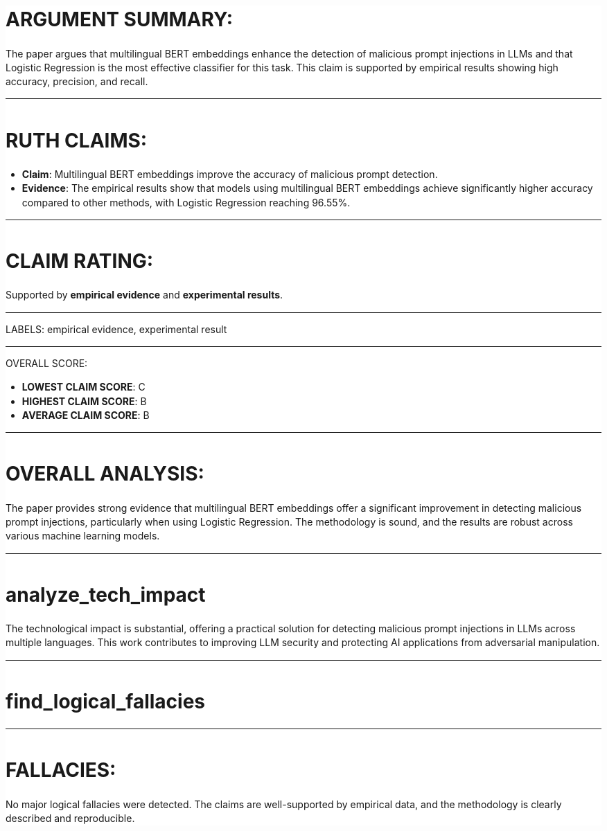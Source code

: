 
# ARGUMENT SUMMARY:
The paper argues that multilingual BERT embeddings enhance the detection of malicious prompt injections in LLMs and that Logistic Regression is the most effective classifier for this task. This claim is supported by empirical results showing high accuracy, precision, and recall.

---

# RUTH CLAIMS:
- **Claim**: Multilingual BERT embeddings improve the accuracy of malicious prompt detection.
- **Evidence**: The empirical results show that models using multilingual BERT embeddings achieve significantly higher accuracy compared to other methods, with Logistic Regression reaching 96.55%.

---

# CLAIM RATING:  
Supported by **empirical evidence** and **experimental results**.

---

LABELS: empirical evidence, experimental result

---

OVERALL SCORE:
- **LOWEST CLAIM SCORE**: C  
- **HIGHEST CLAIM SCORE**: B  
- **AVERAGE CLAIM SCORE**: B  

---

# OVERALL ANALYSIS:
The paper provides strong evidence that multilingual BERT embeddings offer a significant improvement in detecting malicious prompt injections, particularly when using Logistic Regression. The methodology is sound, and the results are robust across various machine learning models.

---

# analyze_tech_impact
The technological impact is substantial, offering a practical solution for detecting malicious prompt injections in LLMs across multiple languages. This work contributes to improving LLM security and protecting AI applications from adversarial manipulation.

---

# find_logical_fallacies

---

# FALLACIES:
No major logical fallacies were detected. The claims are well-supported by empirical data, and the methodology is clearly described and reproducible.